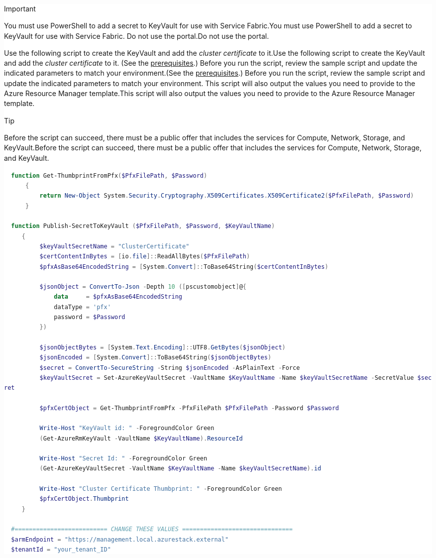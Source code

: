 > [!IMPORTANT]  
> <span data-ttu-id="155a4-124">You must use PowerShell to add a secret to KeyVault for use with Service Fabric.</span><span class="sxs-lookup"><span data-stu-id="155a4-124">You must use PowerShell to add a secret to KeyVault for use with Service Fabric.</span></span> <span data-ttu-id="155a4-125">Do not use the portal.</span><span class="sxs-lookup"><span data-stu-id="155a4-125">Do not use the portal.</span></span>  

<span data-ttu-id="155a4-126">Use the following script to create the KeyVault and add the *cluster certificate* to it.</span><span class="sxs-lookup"><span data-stu-id="155a4-126">Use the following script to create the KeyVault and add the *cluster certificate* to it.</span></span> <span data-ttu-id="155a4-127">(See the [prerequisites](#prerequisites).) Before you run the script, review the sample script and update the indicated parameters to match your environment.</span><span class="sxs-lookup"><span data-stu-id="155a4-127">(See the [prerequisites](#prerequisites).) Before you run the script, review the sample script and update the indicated parameters to match your environment.</span></span> <span data-ttu-id="155a4-128">This script will also output the values you need to provide to the Azure Resource Manager template.</span><span class="sxs-lookup"><span data-stu-id="155a4-128">This script will also output the values you need to provide to the Azure Resource Manager template.</span></span> 

> [!TIP]  
> <span data-ttu-id="155a4-129">Before the script can succeed, there must be a public offer that includes the services for Compute, Network, Storage, and KeyVault.</span><span class="sxs-lookup"><span data-stu-id="155a4-129">Before the script can succeed, there must be a public offer that includes the services for Compute, Network, Storage, and KeyVault.</span></span> 

  ```PowerShell
    function Get-ThumbprintFromPfx($PfxFilePath, $Password) 
        {
            return New-Object System.Security.Cryptography.X509Certificates.X509Certificate2($PfxFilePath, $Password)
        }
    
    function Publish-SecretToKeyVault ($PfxFilePath, $Password, $KeyVaultName)
       {
            $keyVaultSecretName = "ClusterCertificate"
            $certContentInBytes = [io.file]::ReadAllBytes($PfxFilePath)
            $pfxAsBase64EncodedString = [System.Convert]::ToBase64String($certContentInBytes)
    
            $jsonObject = ConvertTo-Json -Depth 10 ([pscustomobject]@{
                data     = $pfxAsBase64EncodedString
                dataType = 'pfx'
                password = $Password
            })
    
            $jsonObjectBytes = [System.Text.Encoding]::UTF8.GetBytes($jsonObject)
            $jsonEncoded = [System.Convert]::ToBase64String($jsonObjectBytes)
            $secret = ConvertTo-SecureString -String $jsonEncoded -AsPlainText -Force
            $keyVaultSecret = Set-AzureKeyVaultSecret -VaultName $KeyVaultName -Name $keyVaultSecretName -SecretValue $secret
            
            $pfxCertObject = Get-ThumbprintFromPfx -PfxFilePath $PfxFilePath -Password $Password
    
            Write-Host "KeyVault id: " -ForegroundColor Green
            (Get-AzureRmKeyVault -VaultName $KeyVaultName).ResourceId
            
            Write-Host "Secret Id: " -ForegroundColor Green
            (Get-AzureKeyVaultSecret -VaultName $KeyVaultName -Name $keyVaultSecretName).id
    
            Write-Host "Cluster Certificate Thumbprint: " -ForegroundColor Green
            $pfxCertObject.Thumbprint
       }
    
    #========================== CHANGE THESE VALUES ===============================
    $armEndpoint = "https://management.local.azurestack.external"
    $tenantId = "your_tenant_ID"
  ```